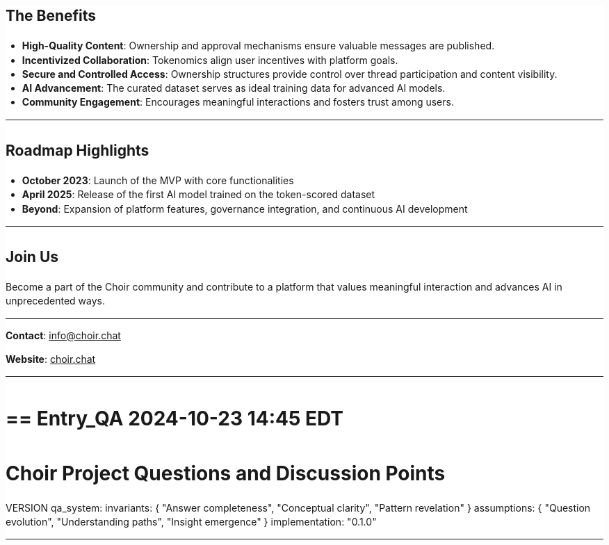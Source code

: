 ## The Benefits

- **High-Quality Content**: Ownership and approval mechanisms ensure valuable messages are published.
- **Incentivized Collaboration**: Tokenomics align user incentives with platform goals.
- **Secure and Controlled Access**: Ownership structures provide control over thread participation and content visibility.
- **AI Advancement**: The curated dataset serves as ideal training data for advanced AI models.
- **Community Engagement**: Encourages meaningful interactions and fosters trust among users.

---

## Roadmap Highlights
- **October 2023**: Launch of the MVP with core functionalities
- **April 2025**: Release of the first AI model trained on the token-scored dataset
- **Beyond**: Expansion of platform features, governance integration, and continuous AI development

---

## Join Us

Become a part of the Choir community and contribute to a platform that values meaningful interaction and advances AI in unprecedented ways.

---

**Contact**: [info@choir.chat](mailto:info@choir.chat)

**Website**: [choir.chat](https://choir.chat)

---


==
Entry_QA
2024-10-23 14:45 EDT
==


# Choir Project Questions and Discussion Points

VERSION qa_system:
  invariants: {
    "Answer completeness",
    "Conceptual clarity",
    "Pattern revelation"
  }
  assumptions: {
    "Question evolution",
    "Understanding paths",
    "Insight emergence"
  }
  implementation: "0.1.0"

---